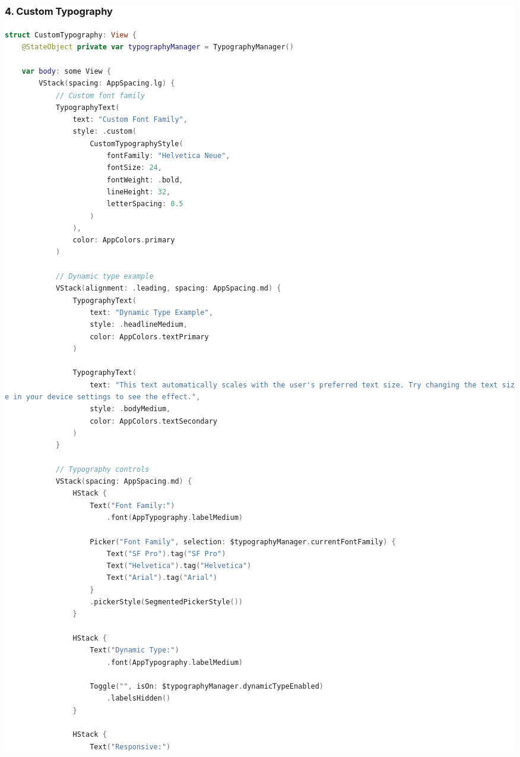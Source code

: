 
### 4. Custom Typography

```swift
struct CustomTypography: View {
    @StateObject private var typographyManager = TypographyManager()
    
    var body: some View {
        VStack(spacing: AppSpacing.lg) {
            // Custom font family
            TypographyText(
                text: "Custom Font Family",
                style: .custom(
                    CustomTypographyStyle(
                        fontFamily: "Helvetica Neue",
                        fontSize: 24,
                        fontWeight: .bold,
                        lineHeight: 32,
                        letterSpacing: 0.5
                    )
                ),
                color: AppColors.primary
            )
            
            // Dynamic type example
            VStack(alignment: .leading, spacing: AppSpacing.md) {
                TypographyText(
                    text: "Dynamic Type Example",
                    style: .headlineMedium,
                    color: AppColors.textPrimary
                )
                
                TypographyText(
                    text: "This text automatically scales with the user's preferred text size. Try changing the text size in your device settings to see the effect.",
                    style: .bodyMedium,
                    color: AppColors.textSecondary
                )
            }
            
            // Typography controls
            VStack(spacing: AppSpacing.md) {
                HStack {
                    Text("Font Family:")
                        .font(AppTypography.labelMedium)
                    
                    Picker("Font Family", selection: $typographyManager.currentFontFamily) {
                        Text("SF Pro").tag("SF Pro")
                        Text("Helvetica").tag("Helvetica")
                        Text("Arial").tag("Arial")
                    }
                    .pickerStyle(SegmentedPickerStyle())
                }
                
                HStack {
                    Text("Dynamic Type:")
                        .font(AppTypography.labelMedium)
                    
                    Toggle("", isOn: $typographyManager.dynamicTypeEnabled)
                        .labelsHidden()
                }
                
                HStack {
                    Text("Responsive:")
```